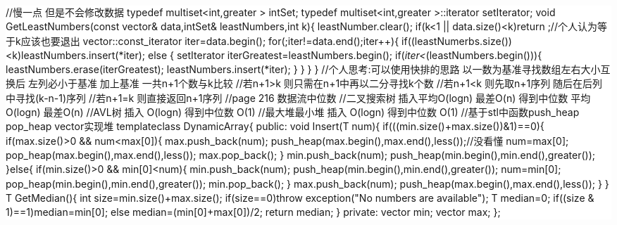 //慢一点 但是不会修改数据
typedef multiset<int,greater<int> > intSet;
typedef multiset<int,greater<int> >::iterator setIterator;
void GetLeastNumbers(const vector<int>& data,intSet& leastNumbers,int k){
    leastNumber.clear();
    if(k<1 || data.size()<k)return ;//个人认为等于k应该也要退出
    vector<int>::const_iterator iter=data.begin();
    for(;iter!=data.end();iter++){
        if((leastNumerbs.size())<k)leastNumbers.insert(*iter);
        else {
            setIterator iterGreatest=leastNumbers.begin();
            if(*iter<*(leastNumbers.begin())){
                leastNumbers.erase(iterGreatest);
                leastNumbers.insert(*iter);
            }
        }
    }
}
//个人思考:可以使用快排的思路 以一数为基准寻找数组左右大小互换后 左列必小于基准 加上基准 一共n+1个数与k比较
//若n+1>k 则只需在n+1中再以二分寻找k个数
//若n+1<k 则先取n+1序列 随后在后列中寻找(k-n-1)序列
//若n+1=k 则直接返回n+1序列
//page 216 数据流中位数
//二叉搜索树   插入平均O(logn) 最差O(n)   得到中位数 平均O(logn) 最差O(n)
//AVL树       插入 O(logn)               得到中位数 O(1)
//最大堆最小堆 插入 O(logn)               得到中位数 O(1)
//基于stl中函数push_heap pop_heap vector实现堆
template<typename T>class DynamicArray{
    public:
        void Insert(T num){
            if(((min.size()+max.size())&1)==0){
                if(max.size()>0 && num<max[0]){
                    max.push_back(num);
                    push_heap(max.begin(),max.end(),less<T>());//没看懂
                    num=max[0];
                    pop_heap(max.begin(),max.end(),less<T>());
                    max.pop_back();
                }
                min.push_back(num);
                push_heap(min.begin(),min.end(),greater<T>());
            }else{
                if(min.size()>0 && min[0]<num){
                    min.push_back(num);
                    push_heap(min.begin(),min.end(),greater<T>());
                    num=min[0];
                    pop_heap(min.begin(),min.end(),greater<T>());
                    min.pop_back();
                }
                max.push_back(num);
                push_heap(max.begin(),max.end(),less<T>());
            }
        }
        T GetMedian(){
            int size=min.size()+max.size();
            if(size==0)throw exception("No numbers are available");
            T median=0;
            if((size & 1)==1)median=min[0];
            else median=(min[0]+max[0])/2;
            return median;
        }
    private:
        vector<T> min;
        vector<T> max;
};